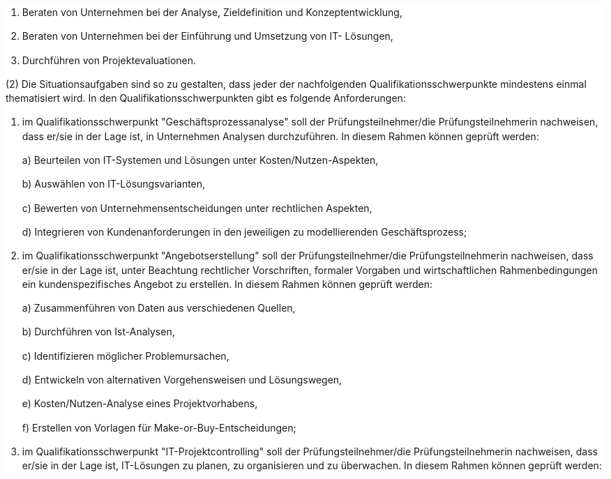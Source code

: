 1.  Beraten von Unternehmen bei der Analyse, Zieldefinition und
    Konzeptentwicklung,


2.  Beraten von Unternehmen bei der Einführung und Umsetzung von IT-
    Lösungen,


3.  Durchführen von Projektevaluationen.




(2) Die Situationsaufgaben sind so zu gestalten, dass jeder der
nachfolgenden Qualifikationsschwerpunkte mindestens einmal
thematisiert wird. In den Qualifikationsschwerpunkten gibt es folgende
Anforderungen:

1.  im Qualifikationsschwerpunkt "Geschäftsprozessanalyse" soll der
    Prüfungsteilnehmer/die Prüfungsteilnehmerin nachweisen, dass er/sie in
    der Lage ist, in Unternehmen Analysen durchzuführen. In diesem Rahmen
    können geprüft werden:

    a)  Beurteilen von IT-Systemen und Lösungen unter Kosten/Nutzen-Aspekten,


    b)  Auswählen von IT-Lösungsvarianten,


    c)  Bewerten von Unternehmensentscheidungen unter rechtlichen Aspekten,


    d)  Integrieren von Kundenanforderungen in den jeweiligen zu
        modellierenden Geschäftsprozess;





2.  im Qualifikationsschwerpunkt "Angebotserstellung" soll der
    Prüfungsteilnehmer/die Prüfungsteilnehmerin nachweisen, dass er/sie in
    der Lage ist, unter Beachtung rechtlicher Vorschriften, formaler
    Vorgaben und wirtschaftlichen Rahmenbedingungen ein kundenspezifisches
    Angebot zu erstellen. In diesem Rahmen können geprüft werden:

    a)  Zusammenführen von Daten aus verschiedenen Quellen,


    b)  Durchführen von Ist-Analysen,


    c)  Identifizieren möglicher Problemursachen,


    d)  Entwickeln von alternativen Vorgehensweisen und Lösungswegen,


    e)  Kosten/Nutzen-Analyse eines Projektvorhabens,


    f)  Erstellen von Vorlagen für Make-or-Buy-Entscheidungen;





3.  im Qualifikationsschwerpunkt "IT-Projektcontrolling" soll der
    Prüfungsteilnehmer/die Prüfungsteilnehmerin nachweisen, dass er/sie in
    der Lage ist, IT-Lösungen zu planen, zu organisieren und zu
    überwachen. In diesem Rahmen können geprüft werden:

